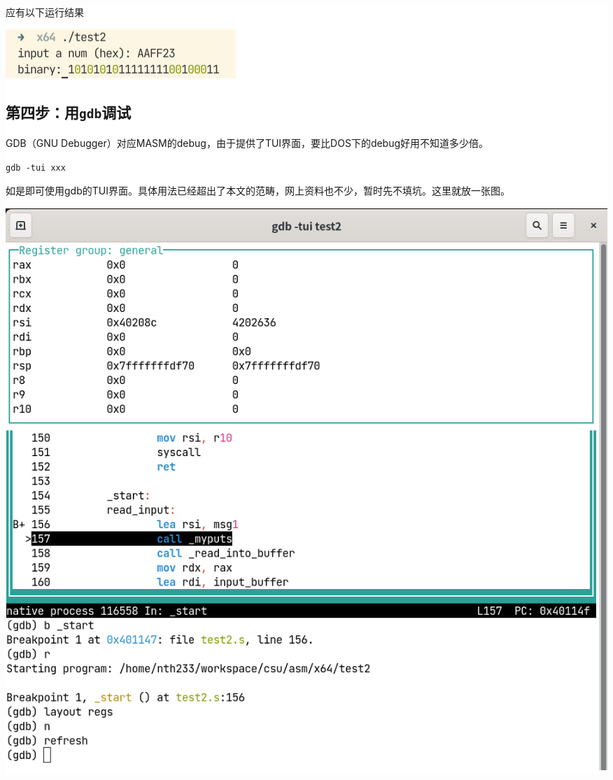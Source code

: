 应有以下运行结果

![x64result](/assets/img/post/x64result.png)

## 第四步：用`gdb`调试

GDB（GNU Debugger）对应MASM的debug，由于提供了TUI界面，要比DOS下的debug好用不知道多少倍。

```
gdb -tui xxx
```

如是即可使用gdb的TUI界面。具体用法已经超出了本文的范畴，网上资料也不少，暂时先不填坑。这里就放一张图。

![gdb](/assets/img/post/gdbtui.png)
